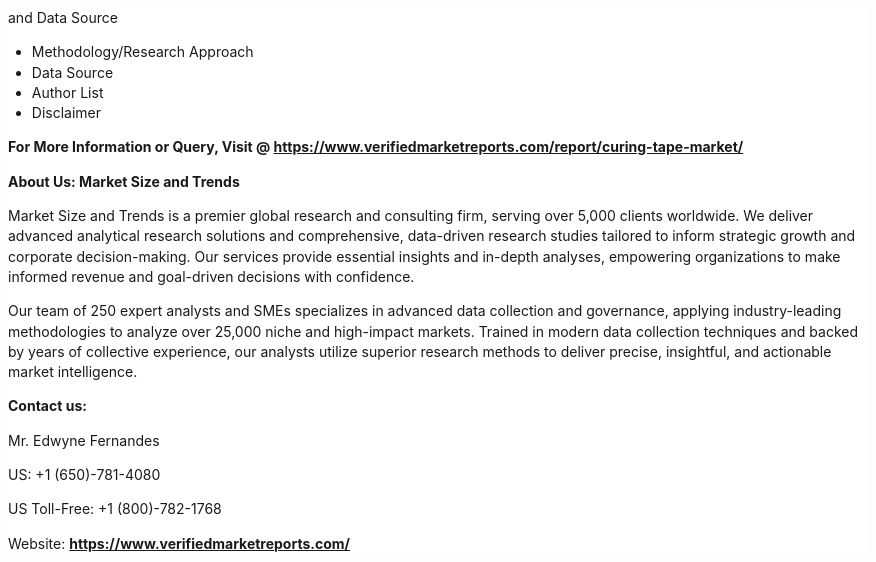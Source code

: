 and Data Source</strong></p><ul><li>Methodology/Research Approach</li><li>Data Source</li><li>Author List</li><li>Disclaimer</li></ul></p><p><strong>For More Information or Query, Visit @ <a href="https://www.verifiedmarketreports.com/report/curing-tape-market/">https://www.verifiedmarketreports.com/report/curing-tape-market/</a></strong></p><p><strong>About Us: Market Size and Trends</strong></p><p>Market Size and Trends is a premier global research and consulting firm, serving over 5,000 clients worldwide. We deliver advanced analytical research solutions and comprehensive, data-driven research studies tailored to inform strategic growth and corporate decision-making. Our services provide essential insights and in-depth analyses, empowering organizations to make informed revenue and goal-driven decisions with confidence.</p><p>Our team of 250 expert analysts and SMEs specializes in advanced data collection and governance, applying industry-leading methodologies to analyze over 25,000 niche and high-impact markets. Trained in modern data collection techniques and backed by years of collective experience, our analysts utilize superior research methods to deliver precise, insightful, and actionable market intelligence.</p><p><strong>Contact us:</strong></p><p>Mr. Edwyne Fernandes</p><p>US: +1 (650)-781-4080</p><p>US Toll-Free: +1 (800)-782-1768</p><p>Website: <strong><a href="https://www.verifiedmarketreports.com/">https://www.verifiedmarketreports.com/</a></strong></p>
